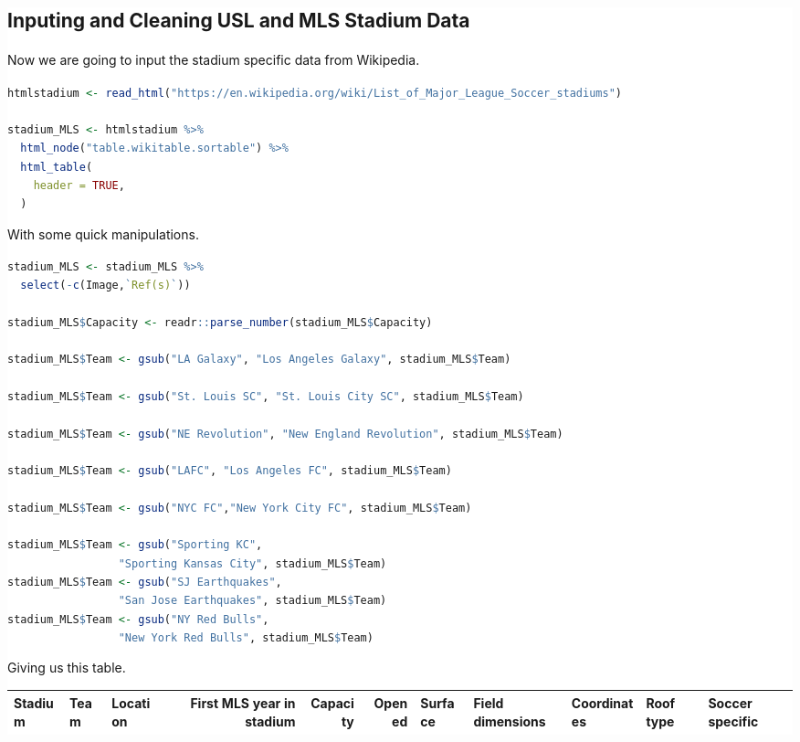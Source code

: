 
## Inputing and Cleaning USL and MLS Stadium Data

Now we are going to input the stadium specific data from Wikipedia.


```r
htmlstadium <- read_html("https://en.wikipedia.org/wiki/List_of_Major_League_Soccer_stadiums")

stadium_MLS <- htmlstadium %>% 
  html_node("table.wikitable.sortable") %>% 
  html_table(
    header = TRUE,
  )
```


With some quick manipulations.



```r
stadium_MLS <- stadium_MLS %>%
  select(-c(Image,`Ref(s)`)) 

stadium_MLS$Capacity <- readr::parse_number(stadium_MLS$Capacity)

stadium_MLS$Team <- gsub("LA Galaxy", "Los Angeles Galaxy", stadium_MLS$Team)

stadium_MLS$Team <- gsub("St. Louis SC", "St. Louis City SC", stadium_MLS$Team)

stadium_MLS$Team <- gsub("NE Revolution", "New England Revolution", stadium_MLS$Team)

stadium_MLS$Team <- gsub("LAFC", "Los Angeles FC", stadium_MLS$Team)

stadium_MLS$Team <- gsub("NYC FC","New York City FC", stadium_MLS$Team)

stadium_MLS$Team <- gsub("Sporting KC",
                 "Sporting Kansas City", stadium_MLS$Team)
stadium_MLS$Team <- gsub("SJ Earthquakes",
                 "San Jose Earthquakes", stadium_MLS$Team)
stadium_MLS$Team <- gsub("NY Red Bulls",
                 "New York Red Bulls", stadium_MLS$Team)
```


Giving us this table.


<table class="table" style="margin-left: auto; margin-right: auto;">
 <thead>
  <tr>
   <th style="text-align:left;position: sticky; top:0; background-color: #FFFFFF;"> Stadium </th>
   <th style="text-align:left;position: sticky; top:0; background-color: #FFFFFF;"> Team </th>
   <th style="text-align:left;position: sticky; top:0; background-color: #FFFFFF;"> Location </th>
   <th style="text-align:right;position: sticky; top:0; background-color: #FFFFFF;"> First MLS year in stadium </th>
   <th style="text-align:right;position: sticky; top:0; background-color: #FFFFFF;"> Capacity </th>
   <th style="text-align:right;position: sticky; top:0; background-color: #FFFFFF;"> Opened </th>
   <th style="text-align:left;position: sticky; top:0; background-color: #FFFFFF;"> Surface </th>
   <th style="text-align:left;position: sticky; top:0; background-color: #FFFFFF;"> Field dimensions </th>
   <th style="text-align:left;position: sticky; top:0; background-color: #FFFFFF;"> Coordinates </th>
   <th style="text-align:left;position: sticky; top:0; background-color: #FFFFFF;"> Roof type </th>
   <th style="text-align:left;position: sticky; top:0; background-color: #FFFFFF;"> Soccer specific </th>
  </tr>
 </thead>
<tbody>